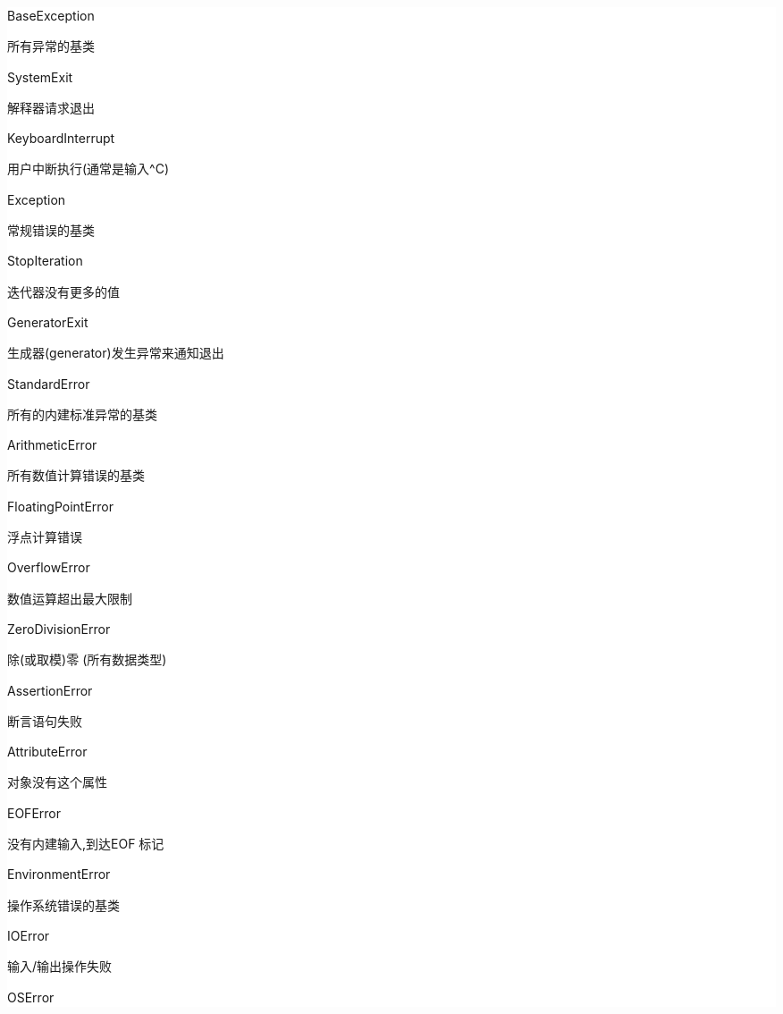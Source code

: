 BaseException

所有异常的基类

SystemExit

解释器请求退出

KeyboardInterrupt

用户中断执行(通常是输入^C)

Exception

常规错误的基类

StopIteration

迭代器没有更多的值

GeneratorExit

生成器(generator)发生异常来通知退出

StandardError

所有的内建标准异常的基类

ArithmeticError

所有数值计算错误的基类

FloatingPointError

浮点计算错误

OverflowError

数值运算超出最大限制

ZeroDivisionError

除(或取模)零 (所有数据类型)

AssertionError

断言语句失败

AttributeError

对象没有这个属性

EOFError

没有内建输入,到达EOF 标记

EnvironmentError

操作系统错误的基类

IOError

输入/输出操作失败

OSError
